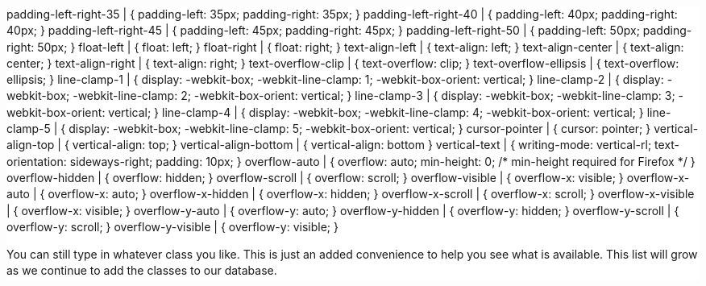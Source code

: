 padding-left-right-35 | { padding-left: 35px; padding-right: 35px; }
padding-left-right-40 | { padding-left: 40px; padding-right: 40px; }
padding-left-right-45 | { padding-left: 45px; padding-right: 45px; }
padding-left-right-50 | { padding-left: 50px; padding-right: 50px; }
float-left | { float: left; }
float-right | { float: right; }
text-align-left | { text-align: left; }
text-align-center | { text-align: center; }
text-align-right | { text-align: right; }
text-overflow-clip | { text-overflow: clip; }
text-overflow-ellipsis | { text-overflow: ellipsis; }
line-clamp-1 | { display: -webkit-box; -webkit-line-clamp: 1; -webkit-box-orient: vertical; }
line-clamp-2 | { display: -webkit-box; -webkit-line-clamp: 2; -webkit-box-orient: vertical; }
line-clamp-3 | { display: -webkit-box; -webkit-line-clamp: 3; -webkit-box-orient: vertical; }
line-clamp-4 | { display: -webkit-box; -webkit-line-clamp: 4; -webkit-box-orient: vertical; }
line-clamp-5 | { display: -webkit-box; -webkit-line-clamp: 5; -webkit-box-orient: vertical; }
cursor-pointer | { cursor: pointer; }
vertical-align-top | { vertical-align: top; }
vertical-align-bottom | { vertical-align: bottom }
vertical-text | { writing-mode: vertical-rl; text-orientation: sideways-right; padding: 10px; }
overflow-auto | { overflow: auto; min-height: 0; /* min-height required for Firefox */ }
overflow-hidden | { overflow: hidden; }
overflow-scroll | { overflow: scroll; }
overflow-visible | { overflow-x: visible; }
overflow-x-auto | { overflow-x: auto; }
overflow-x-hidden | { overflow-x: hidden; }
overflow-x-scroll | { overflow-x: scroll; }
overflow-x-visible | { overflow-x: visible; }
overflow-y-auto | { overflow-y: auto; }
overflow-y-hidden | { overflow-y: hidden; }
overflow-y-scroll | { overflow-y: scroll; }
overflow-y-visible | { overflow-y: visible; }

You can still type in whatever class you like. This is just an added convenience to help you see what is available. This list will grow as we continue to add the classes to our database.